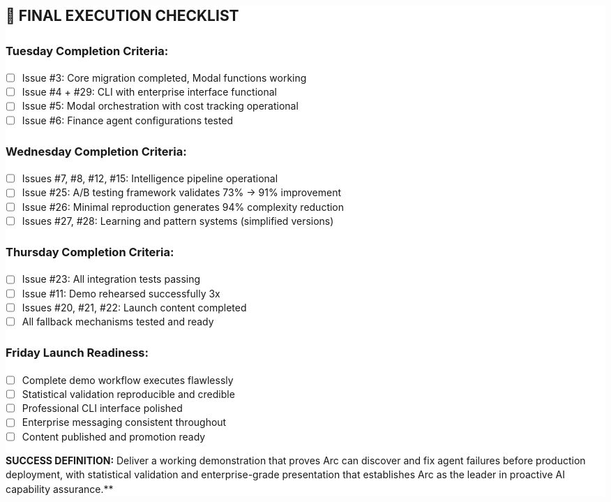 ## **🎯 FINAL EXECUTION CHECKLIST**

### **Tuesday Completion Criteria:**
- [ ] Issue #3: Core migration completed, Modal functions working
- [ ] Issue #4 + #29: CLI with enterprise interface functional
- [ ] Issue #5: Modal orchestration with cost tracking operational
- [ ] Issue #6: Finance agent configurations tested

### **Wednesday Completion Criteria:**
- [ ] Issues #7, #8, #12, #15: Intelligence pipeline operational
- [ ] Issue #25: A/B testing framework validates 73% → 91% improvement
- [ ] Issue #26: Minimal reproduction generates 94% complexity reduction
- [ ] Issues #27, #28: Learning and pattern systems (simplified versions)

### **Thursday Completion Criteria:**
- [ ] Issue #23: All integration tests passing
- [ ] Issue #11: Demo rehearsed successfully 3x
- [ ] Issues #20, #21, #22: Launch content completed
- [ ] All fallback mechanisms tested and ready

### **Friday Launch Readiness:**
- [ ] Complete demo workflow executes flawlessly
- [ ] Statistical validation reproducible and credible
- [ ] Professional CLI interface polished
- [ ] Enterprise messaging consistent throughout
- [ ] Content published and promotion ready

**SUCCESS DEFINITION:** Deliver a working demonstration that proves Arc can discover and fix agent failures before production deployment, with statistical validation and enterprise-grade presentation that establishes Arc as the leader in proactive AI capability assurance.**
